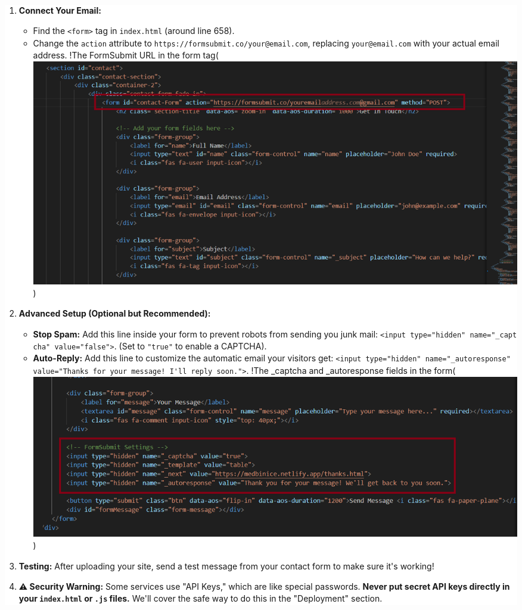 1.  **Connect Your Email:**
    *   Find the `<form>` tag in `index.html` (around line 658).
    *   Change the `action` attribute to `https://formsubmit.co/your@email.com`, replacing `your@email.com` with your actual email address.
    !The FormSubmit URL in the form tag(![The FormSubmit URL in the form tag](docs/set-up-images/FormSubmit.png))

2.  **Advanced Setup (Optional but Recommended):**
    *   **Stop Spam:** Add this line inside your form to prevent robots from sending you junk mail: `<input type="hidden" name="_captcha" value="false">`. (Set to `"true"` to enable a CAPTCHA).
    *   **Auto-Reply:** Add this line to customize the automatic email your visitors get: `<input type="hidden" name="_autoresponse" value="Thanks for your message! I'll reply soon.">`.
    !The _captcha and _autoresponse fields in the form(![The _captcha and _autoresponse fields in the form](docs/set-up-images/captcha-autoresponse.png))

3.  **Testing:** After uploading your site, send a test message from your contact form to make sure it's working!

4.  **⚠ Security Warning:** Some services use "API Keys," which are like special passwords. **Never put secret API keys directly in your `index.html` or `.js` files.** We'll cover the safe way to do this in the "Deployment" section.
